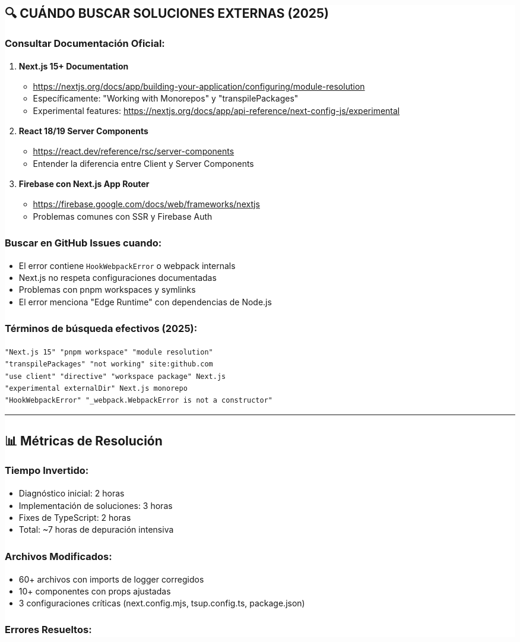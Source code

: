 
## 🔍 CUÁNDO BUSCAR SOLUCIONES EXTERNAS (2025)

### Consultar Documentación Oficial:

1. **Next.js 15+ Documentation**
   - https://nextjs.org/docs/app/building-your-application/configuring/module-resolution
   - Específicamente: "Working with Monorepos" y "transpilePackages"
   - Experimental features: https://nextjs.org/docs/app/api-reference/next-config-js/experimental

2. **React 18/19 Server Components**
   - https://react.dev/reference/rsc/server-components
   - Entender la diferencia entre Client y Server Components

3. **Firebase con Next.js App Router**
   - https://firebase.google.com/docs/web/frameworks/nextjs
   - Problemas comunes con SSR y Firebase Auth

### Buscar en GitHub Issues cuando:

- El error contiene `HookWebpackError` o webpack internals
- Next.js no respeta configuraciones documentadas
- Problemas con pnpm workspaces y symlinks
- El error menciona "Edge Runtime" con dependencias de Node.js

### Términos de búsqueda efectivos (2025):

```
"Next.js 15" "pnpm workspace" "module resolution"
"transpilePackages" "not working" site:github.com
"use client" "directive" "workspace package" Next.js
"experimental externalDir" Next.js monorepo
"HookWebpackError" "_webpack.WebpackError is not a constructor"
```

---

## 📊 Métricas de Resolución

### Tiempo Invertido:

- Diagnóstico inicial: 2 horas
- Implementación de soluciones: 3 horas
- Fixes de TypeScript: 2 horas
- Total: ~7 horas de depuración intensiva

### Archivos Modificados:

- 60+ archivos con imports de logger corregidos
- 10+ componentes con props ajustadas
- 3 configuraciones críticas (next.config.mjs, tsup.config.ts, package.json)

### Errores Resueltos:
